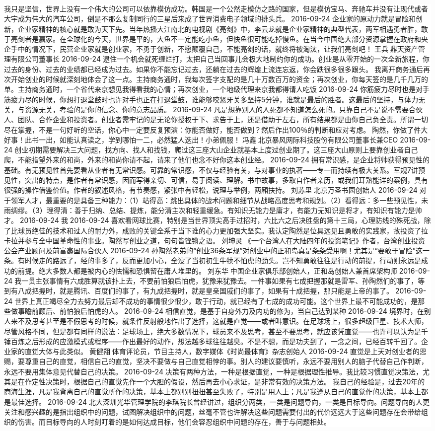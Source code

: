 我只是坚信，世界上没有一个伟大的公司可以依靠模仿成功。韩国是一个公然走模仿之路的国家，但是模仿宝马、奔驰车并没有让现代或者大宇成为伟大的汽车公司，倒是不那么复制同行的三星后来成了世界消费电子领域的排头兵。
2016-09-24
企业家的原动力就是冒险和创新，企业家精神的核心就是敢为天下先。当年热播大江南北的电视剧《亮剑》中，李云龙就是企业家精神的典型代表，两军相遇勇者胜，敢于亮剑者是赢家。在全球化的今天，世界是平的，大鱼不一定能吃小鱼，但快鱼很可能吃掉慢鱼。在当今中国绝大部分资源掌握在政府和央企手中的情况下，民营企业家就是创业家，不勇于创新，不愿颠覆自己，不能亮剑的话，就终将被淘汰，让我们亮剑吧！
王兵
鼎天资产管理有限公司董事长
2016-09-24
逮住一个机会就死缠烂打，太把自己当回事儿会极大地制约你的成功。创业是从零开始的一次全新旅程，你过去的身份、过去的业绩都已经成为过去。如果你不能忘记过去，还躺在过去的辉煌上流连忘返，你会跌很多很多跟头。
我离开商务通后再次开始创业的时候就深刻地体会了这一点。主持商务通时，我每次签字支配的是几十万数百万的资金；再次创业，你每天签的是几千几万的单。主持商务通时，一个省代来京想见我得看我的心情；再次创业，一个地级代理来京我都得请人吃饭
2016-09-24
你筋疲力尽时也是对手筋疲力尽的时候，你想打退堂鼓时也许对手也正在打退堂鼓，谁能够咬紧牙关多坚持5分钟，谁就是最后的胜者。这最后的坚持，与体力无关，与资源无关，考验的是你的信念、你的意志品质。
2016-09-24
凡是想靠别人的人死都不知道怎么死的。只靠自己不是说不需要合伙人、团队、合作企业和投资者。创业者需牢记的是无论你授权于下、求告于上，还是借助于左右，所有结果都是由你自己负全责。所谓一切尽在掌握，不是一句好听的空话，你心中一定要反复预演：你能否做好，能否做到？然后作出100％的判断和应对考虑。
陶然，你做了件大好事！此书一出，如能认真读之，学到哪怕一二，必然猛人迭出！小弟佩服！
冯鑫
北京暴风网际科技股份有限公司董事长兼CEO
2016-09-24
创业初期需要解决三大问题，找方向、找人和找钱，爬过这三座大山企业就基本上度过创业期了。这三座大山原则上要靠创业者自己爬，不能指望外来的和尚，外来的和尚你请不起，请来了他们也念不好你这本创业经。
2016-09-24
拥有常识感，是企业将帅获得预见性的基础。有无预见性首先要看从业者有无常识感。可靠的常识感，不仅与经验有关，与对事业的执著——专一而持续有极大关系。军规7讲预见性，突出的特点，是作者有常识感，因而写得亲切、可信，易于阅读、理解。书中故事，多取自作者亲历，或我们耳熟能详的案例，具有很强的操作借鉴价值。作者的叙述风格，有节奏感，紧张中有轻松，说理与举例，两厢扶持。
刘苏里
北京万圣书园创始人
2016-09-24
对于领军人才，最重要的是具备三种能力：（1）站得高：跳出具体的战术问题和细节从战略高度思考和规划。（2）看得远：多一些预见性，未雨绸缪。（3）理得清：善于归纳、总结、提炼，能分清主次和轻重缓急。有知识无能力是庸才，有能力无知识是将才，有知识有能力是帅才。
2016-09-24
我
2016-09-24
喜欢看网球比赛，特别是当世界顶尖高手过招时，六比六之后决胜盘的第十三局，心理防线的殊死战，除了比球员绝佳的技术和过人的耐力外，成败的关键全系于当下谁的心力更加强大坚实。我认定陶然是位具远见且勇敢的实践家，故投资了拉卡拉并参与全中国革命性的事业。陶然写创业之道，句句皆铿锵之语。
刘坤灵
《一个台湾人在大陆四年的投资笔记》作者，台湾创业投资公会产业顾问及前富鑫国际合伙人
2016-09-24
孙陶然老弟的“创业36条军规”对创业中的正和岛真是条条受用啊！尤其是“要敢于冒险”这一条。有时候走的路远了，经的事多了，反而更加小心，全没了当初初生牛犊不怕虎的劲头。岂不知勇敢往往是行动的前提，行动则永远是成功的前提。绝大多数人都是被内心的怯懦和恐惧留在庸人堆里的。
刘东华
中国企业家俱乐部创始人，正和岛创始人兼首席架构师
2016-09-24
我一贯主张事情有六成胜算就该扑上去，不要前怕狼后怕虎，犹豫来犹豫去。一件事如果有七成把握那就是雷军、孙陶然们的事了，等到有八成把握时，就是腾讯、百度们的事了，有九成把握时，就是皇亲国戚们的事了，如果有十成把握，那只能是上帝的事了。
2016-09-24
世界上真正竭尽全力去努力最后却不成功的事情很少很少，敢于行动，就已经有了七成的成功可能。这个世界上最不可能成功的，是那些做事瞻前顾后、前怕狼后怕虎的人。
2016-09-24
相信直觉，是基于自身外力及内功的修为，当自己达到某种
2016-09-24
境界时，在别人来不及思考甚至是不假思考的时候，就条件反射般地作出了选择，这就是直觉——或者叫意识。在足球场上，很多超级巨星、技术大师，尽管风格不同，但是都有同样的说法：足球场上，绝大多数情况下，球员来不及思考，甚至不要思考，就应该凭直觉——也许可以认为是千锤百炼之后形成的应激模式或程序——作出最好的动作，想法越多球往往越臭。不是不想，而是功夫到了，一念之间，已经百转千回了。企业家的直觉大体与此类似。
黄健翔
体育评论员，节目主持人，数字媒体《时尚最体育》杂志创始人
2016-09-24
直觉是上天对创业者的恩赐，要尊重自己的直觉，相信自己的直觉，坚决不要做与自己直觉相悖的事。别人的建议要慎听，永远不要用别人的脑子代替自己作判断，永远不要用集体意见代替自己的决策。
2016-09-24
决策有两种方法，一种是根据直觉，一种是根据理性推导。我比较习惯直觉决策法，尤其是在作定性决策时，根据自己的直觉先作一个大胆的假设，然后再去小心求证，是非常有效的决策方法。
我自己的经验是，过去20年的商海生涯，凡是我背离自己的直觉所作的决策，基本上都别别扭扭甚至失败了，特别是用人上；凡是我遵从自己的直觉作的决策，基本上都是最佳选择。
2016-09-24
北大深圳光华管理学院的李琪院长曾经讲过，组织分两类，一类是问题导向，一类是目标导向。问题导向的人更关注和感兴趣的是指出组织中的问题，试图解决组织中的问题，丝毫不管也许解决这些问题需要付出的代价远远大于这些问题存在会带给组织的伤害。而目标导向的人时刻盯着的是如何达成目标，他们会容忍组织中问题的存在，善于与问题相处。